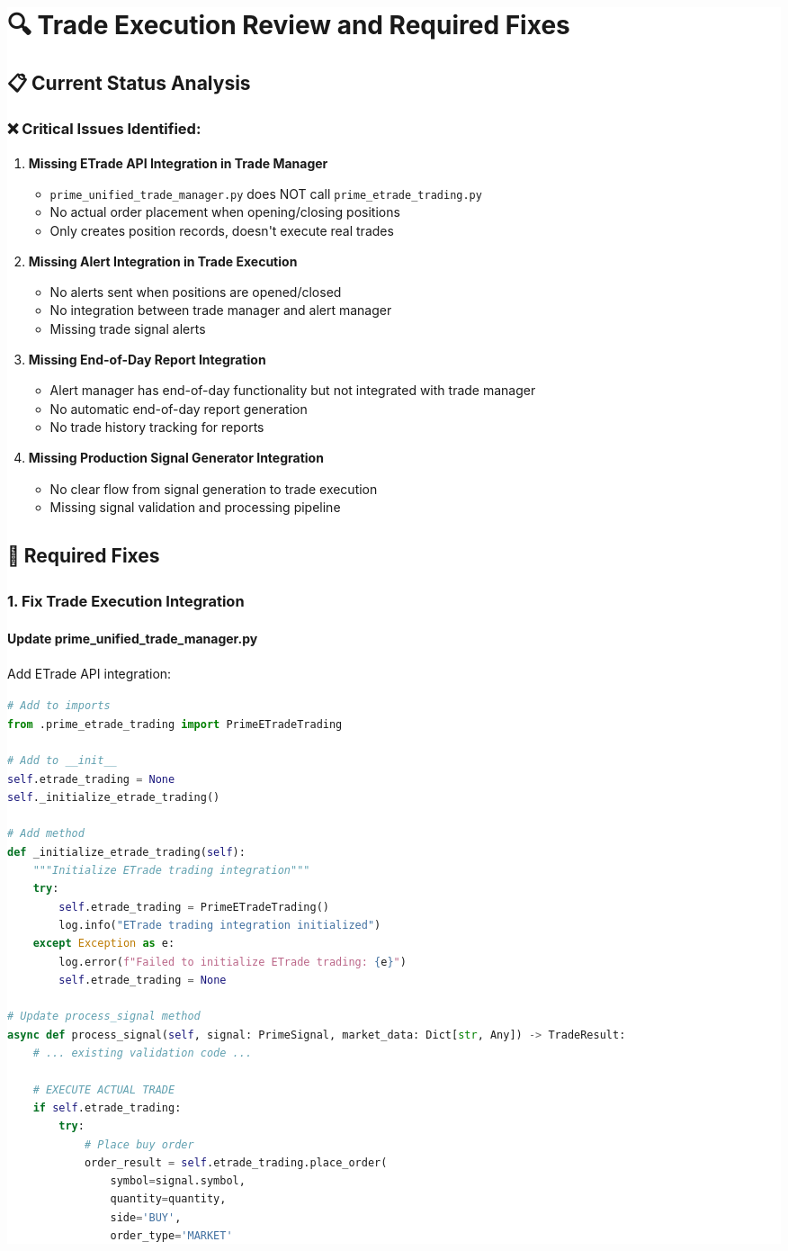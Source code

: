 # 🔍 Trade Execution Review and Required Fixes

## 📋 Current Status Analysis

### **❌ Critical Issues Identified:**

1. **Missing ETrade API Integration in Trade Manager**
   - `prime_unified_trade_manager.py` does NOT call `prime_etrade_trading.py`
   - No actual order placement when opening/closing positions
   - Only creates position records, doesn't execute real trades

2. **Missing Alert Integration in Trade Execution**
   - No alerts sent when positions are opened/closed
   - No integration between trade manager and alert manager
   - Missing trade signal alerts

3. **Missing End-of-Day Report Integration**
   - Alert manager has end-of-day functionality but not integrated with trade manager
   - No automatic end-of-day report generation
   - No trade history tracking for reports

4. **Missing Production Signal Generator Integration**
   - No clear flow from signal generation to trade execution
   - Missing signal validation and processing pipeline

## 🎯 Required Fixes

### **1. Fix Trade Execution Integration**

#### **Update prime_unified_trade_manager.py**
Add ETrade API integration:

```python
# Add to imports
from .prime_etrade_trading import PrimeETradeTrading

# Add to __init__
self.etrade_trading = None
self._initialize_etrade_trading()

# Add method
def _initialize_etrade_trading(self):
    """Initialize ETrade trading integration"""
    try:
        self.etrade_trading = PrimeETradeTrading()
        log.info("ETrade trading integration initialized")
    except Exception as e:
        log.error(f"Failed to initialize ETrade trading: {e}")
        self.etrade_trading = None

# Update process_signal method
async def process_signal(self, signal: PrimeSignal, market_data: Dict[str, Any]) -> TradeResult:
    # ... existing validation code ...
    
    # EXECUTE ACTUAL TRADE
    if self.etrade_trading:
        try:
            # Place buy order
            order_result = self.etrade_trading.place_order(
                symbol=signal.symbol,
                quantity=quantity,
                side='BUY',
                order_type='MARKET'
```